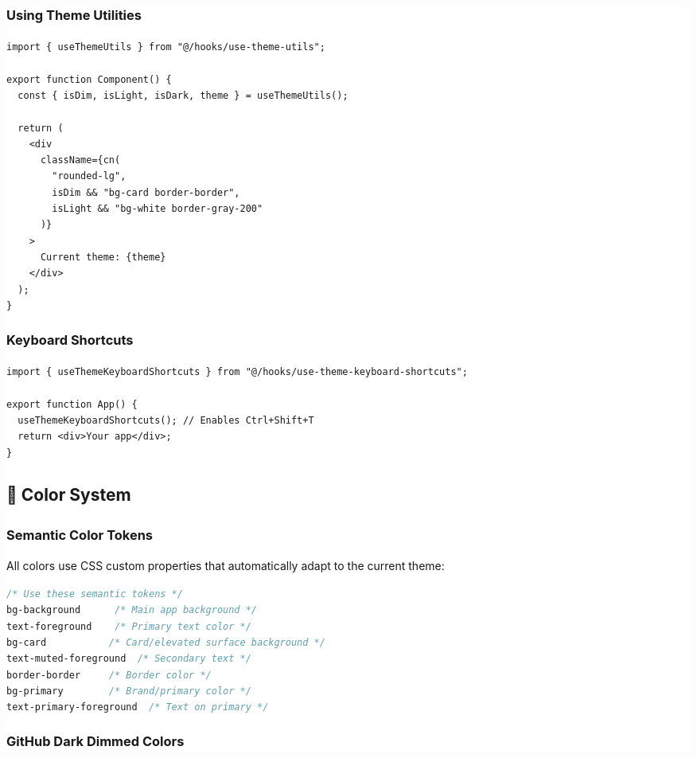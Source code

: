 ### Using Theme Utilities

```tsx
import { useThemeUtils } from "@/hooks/use-theme-utils";

export function Component() {
  const { isDim, isLight, isDark, theme } = useThemeUtils();

  return (
    <div
      className={cn(
        "rounded-lg",
        isDim && "bg-card border-border",
        isLight && "bg-white border-gray-200"
      )}
    >
      Current theme: {theme}
    </div>
  );
}
```

### Keyboard Shortcuts

```tsx
import { useThemeKeyboardShortcuts } from "@/hooks/use-theme-keyboard-shortcuts";

export function App() {
  useThemeKeyboardShortcuts(); // Enables Ctrl+Shift+T
  return <div>Your app</div>;
}
```

## 🎨 Color System

### Semantic Color Tokens

All colors use CSS custom properties that automatically adapt to the current theme:

```css
/* Use these semantic tokens */
bg-background      /* Main app background */
text-foreground    /* Primary text color */
bg-card           /* Card/elevated surface background */
text-muted-foreground  /* Secondary text */
border-border     /* Border color */
bg-primary        /* Brand/primary color */
text-primary-foreground  /* Text on primary */
```

### GitHub Dark Dimmed Colors
